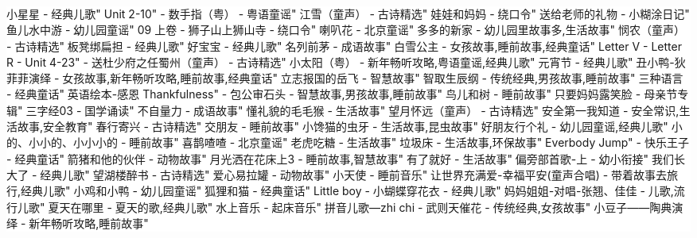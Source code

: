 小星星 - 经典儿歌"
Unit 2-10" - 
数手指（粤） - 粤语童谣"
江雪（童声） - 古诗精选"
娃娃和妈妈 - 绕口令"
送给老师的礼物 - 小糊涂日记"
鱼儿水中游 - 幼儿园童谣"
09 上卷 - 
狮子山上狮山寺 - 绕口令"
喇叭花 - 北京童谣"
多多的新家 - 幼儿园里故事多,生活故事"
悯农（童声） - 古诗精选"
板凳绑扁担 - 经典儿歌"
好宝宝 - 经典儿歌"
名列前茅 - 成语故事"
白雪公主 - 女孩故事,睡前故事,经典童话"
Letter V - 
Letter R - 
Unit 4-23" - 
送杜少府之任蜀州（童声） - 古诗精选"
小太阳（粤） - 新年畅听攻略,粤语童谣,经典儿歌"
元宵节 - 经典儿歌"
丑小鸭-狄菲菲演绎 - 女孩故事,新年畅听攻略,睡前故事,经典童话"
立志报国的岳飞 - 智慧故事"
智取生辰纲 - 传统经典,男孩故事,睡前故事"
三种语言 - 经典童话"
英语绘本-感恩 Thankfulness" - 
包公审石头 - 智慧故事,男孩故事,睡前故事"
鸟儿和树 - 睡前故事"
只要妈妈露笑脸 - 母亲节专辑"
三字经03 - 国学诵读"
不自量力 - 成语故事"
懂礼貌的毛毛猴 - 生活故事"
望月怀远（童声） - 古诗精选"
安全第一我知道 - 安全常识,生活故事,安全教育"
春行寄兴 - 古诗精选"
交朋友 - 睡前故事"
小馋猫的虫牙 - 生活故事,昆虫故事"
好朋友行个礼 - 幼儿园童谣,经典儿歌"
小的、小小的、小小小的 - 睡前故事"
喜鹊喳喳 - 北京童谣"
老虎吃糖 - 生活故事"
垃圾床 - 生活故事,环保故事"
Everbody Jump" - 
快乐王子 - 经典童话"
箭猪和他的伙伴 - 动物故事"
月光洒在花床上3 - 睡前故事,智慧故事"
有了就好 - 生活故事"
偏旁部首歌-上 - 幼小衔接"
我们长大了 - 经典儿歌"
望湖楼醉书 - 古诗精选"
爱心易拉罐 - 动物故事"
小天使 - 睡前音乐"
让世界充满爱-幸福平安(童声合唱) - 带着故事去旅行,经典儿歌"
小鸡和小鸭 - 幼儿园童谣"
狐狸和猫 - 经典童话"
Little boy - 
小蝴蝶穿花衣 - 经典儿歌"
妈妈姐姐-对唱-张翘、佳佳 - 儿歌,流行儿歌"
夏天在哪里 - 夏天的歌,经典儿歌"
水上音乐 - 起床音乐"
拼音儿歌—zhi chi - 
武则天催花 - 传统经典,女孩故事"
小豆子——陶典演绎 - 新年畅听攻略,睡前故事"